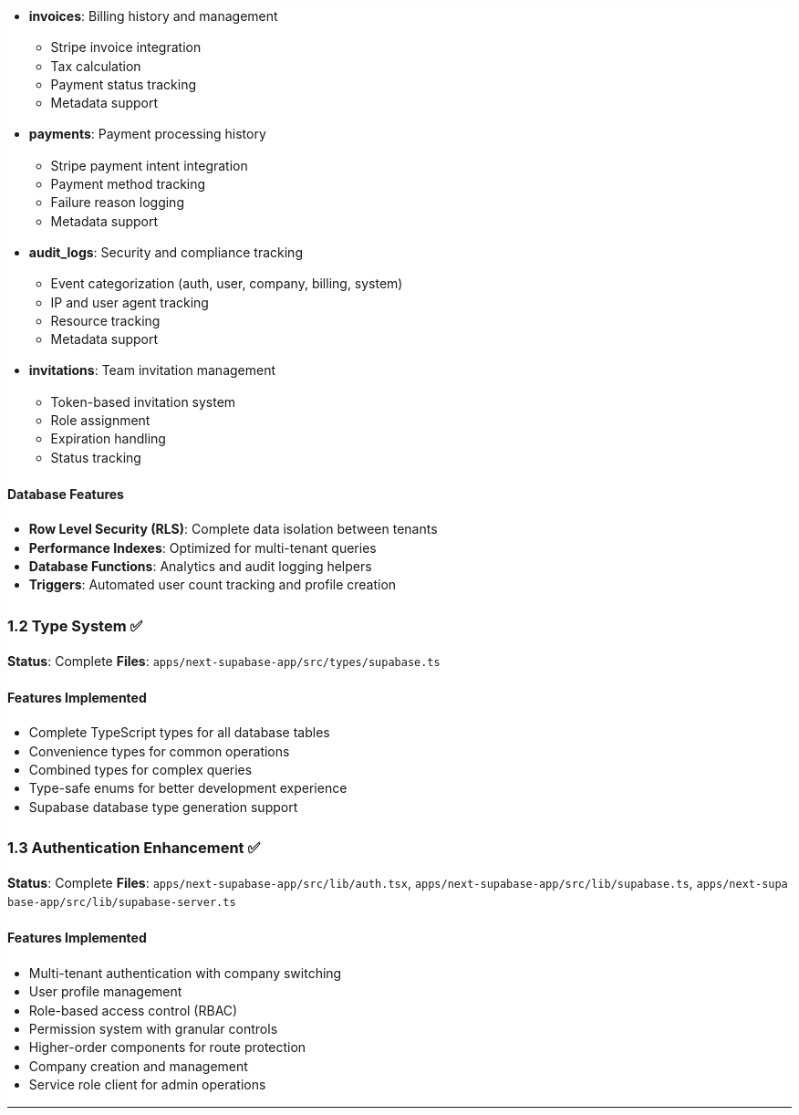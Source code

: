 - **invoices**: Billing history and management
  - Stripe invoice integration
  - Tax calculation
  - Payment status tracking
  - Metadata support

- **payments**: Payment processing history
  - Stripe payment intent integration
  - Payment method tracking
  - Failure reason logging
  - Metadata support

- **audit_logs**: Security and compliance tracking
  - Event categorization (auth, user, company, billing, system)
  - IP and user agent tracking
  - Resource tracking
  - Metadata support

- **invitations**: Team invitation management
  - Token-based invitation system
  - Role assignment
  - Expiration handling
  - Status tracking

#### Database Features

- **Row Level Security (RLS)**: Complete data isolation between tenants
- **Performance Indexes**: Optimized for multi-tenant queries
- **Database Functions**: Analytics and audit logging helpers
- **Triggers**: Automated user count tracking and profile creation

### 1.2 Type System ✅

**Status**: Complete
**Files**: `apps/next-supabase-app/src/types/supabase.ts`

#### Features Implemented

- Complete TypeScript types for all database tables
- Convenience types for common operations
- Combined types for complex queries
- Type-safe enums for better development experience
- Supabase database type generation support

### 1.3 Authentication Enhancement ✅

**Status**: Complete
**Files**: `apps/next-supabase-app/src/lib/auth.tsx`, `apps/next-supabase-app/src/lib/supabase.ts`, `apps/next-supabase-app/src/lib/supabase-server.ts`

#### Features Implemented

- Multi-tenant authentication with company switching
- User profile management
- Role-based access control (RBAC)
- Permission system with granular controls
- Higher-order components for route protection
- Company creation and management
- Service role client for admin operations

---